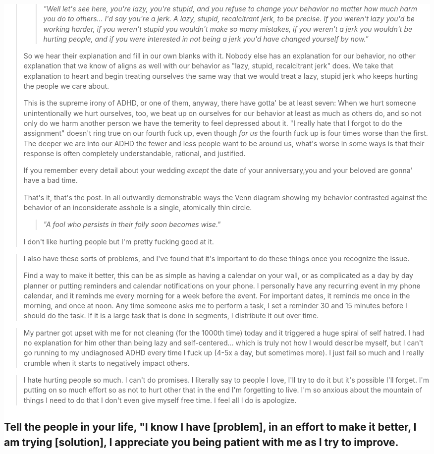 > > *"Well let's see here, you're lazy, you're stupid, and you refuse to change your behavior no matter how much harm you do to others... I'd say you're a jerk. A lazy, stupid, recalcitrant jerk, to be precise. If you weren't lazy you'd be working harder, if you weren't stupid you wouldn't make so many mistakes, if you weren't a jerk you wouldn't be hurting people, and if you were interested in not being a jerk you'd have changed yourself by now."*
> 
> So we hear their explanation and fill in our own blanks with it. Nobody else has an explanation for our behavior, no other explanation that we know of aligns as well with our behavior as "lazy, stupid, recalcitrant jerk" does. We take that explanation to heart and begin treating ourselves the same way that we would treat a lazy, stupid jerk who keeps hurting the people we care about.
> 
> This is the supreme irony of ADHD, or one of them, anyway, there have gotta' be at least seven: When we hurt someone unintentionally we hurt ourselves, too, we beat up on ourselves for our behavior at least as much as others do, and so not only do we harm another person we have the temerity to feel depressed about it. "I really hate that I forgot to do the assignment" doesn't ring true on our fourth fuck up, even though *for us* the fourth fuck up is four times worse than the first. The deeper we are into our ADHD the fewer and less people want to be around us, what's worse in some ways is that their response is often completely understandable, rational, and justified.
> 
> If you remember every detail about your wedding *except* the date of your anniversary,you and your beloved are gonna' have a bad time.
> 
> That's it, that's the post. In all outwardly demonstrable ways the Venn diagram showing my behavior contrasted against the behavior of an inconsiderate asshole is a single, atomically thin circle.
> 
> > *"A fool who persists in their folly soon becomes wise."*
> 
> I don't like hurting people but I'm pretty fucking good at it.

> I also have these sorts of problems, and I've found that it's important to do these things once you recognize the issue.
> 
> Find a way to make it better, this can be as simple as having a calendar on your wall, or as complicated as a day by day planner or putting reminders and calendar notifications on your phone. I personally have any recurring event in my phone calendar, and it reminds me every morning for a week before the event. For important dates, it reminds me once in the morning, and once at noon. Any time someone asks me to perform a task, I set a reminder 30 and 15 minutes before I should do the task. If it is a large task that is done in segments, I distribute it out over time.

> My partner got upset with me for not cleaning (for the 1000th time) today and it triggered a huge spiral of self hatred. I had no explanation for him other than being lazy and self-centered... which is truly not how I would describe myself, but I can't go running to my undiagnosed ADHD every time I fuck up (4-5x a day, but sometimes more). I just fail so much and I really crumble when it starts to negatively impact others.

> I hate hurting people so much. I can't do promises. I literally say to people I love, I'll try to do it but it's possible I'll forget. I'm putting on so much effort so as not to hurt other that in the end I'm forgetting to live. I'm so anxious about the mountain of things I need to do that I don't even give myself free time. I feel all I do is apologize.

Tell the people in your life, "I know I have [problem], in an effort to make it better, I am trying [solution], I appreciate you being patient with me as I try to improve.
----
